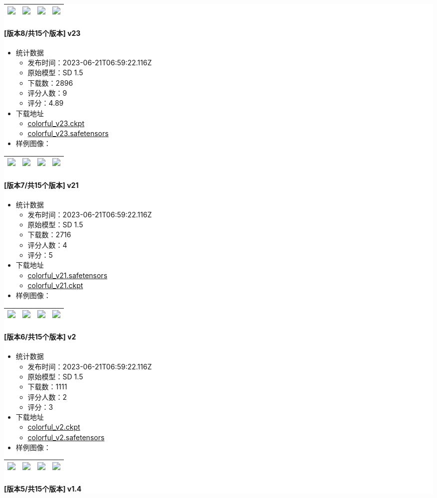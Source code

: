 | <img src="https://image.civitai.com/xG1nkqKTMzGDvpLrqFT7WA/33cb9096-1a4f-43bc-c539-87daa30d8e00/width=450/384123.jpeg" /> | <img src="https://image.civitai.com/xG1nkqKTMzGDvpLrqFT7WA/6aab6795-bacd-43c7-f812-0b7fe1907500/width=450/376403.jpeg" /> | <img src="https://image.civitai.com/xG1nkqKTMzGDvpLrqFT7WA/0ff76e9e-00c7-4a3c-e012-cbda89d8fc00/width=450/377562.jpeg" /> | <img src="https://image.civitai.com/xG1nkqKTMzGDvpLrqFT7WA/0bb7dea4-cd13-42ba-09d1-7a9022a09e00/width=450/376401.jpeg" /> |
| ---- | ---- | ---- | ---- |

#### [版本8/共15个版本] v23

- 统计数据
  - 发布时间：2023-06-21T06:59:22.116Z
  - 原始模型：SD 1.5
  - 下载数：2896
  - 评分人数：9
  - 评分：4.89
- 下载地址
  - [colorful_v23.ckpt](https://civitai.com/api/download/models/22647?type=Model&format=PickleTensor&size=full&fp=fp16)
  - [colorful_v23.safetensors](https://civitai.com/api/download/models/22647)
- 样例图像：

| <img src="https://image.civitai.com/xG1nkqKTMzGDvpLrqFT7WA/b07f7941-359e-4dc1-e332-bd7857595f00/width=450/243969.jpeg" /> | <img src="https://image.civitai.com/xG1nkqKTMzGDvpLrqFT7WA/adfcd853-c40a-40eb-8b3b-e66fc3e58800/width=450/243970.jpeg" /> | <img src="https://image.civitai.com/xG1nkqKTMzGDvpLrqFT7WA/2449e07c-3625-404a-cd56-4e2fc9a72c00/width=450/243968.jpeg" /> | <img src="https://image.civitai.com/xG1nkqKTMzGDvpLrqFT7WA/6cfb441a-26df-4476-6d77-56760127c300/width=450/244013.jpeg" /> |
| ---- | ---- | ---- | ---- |

#### [版本7/共15个版本] v21

- 统计数据
  - 发布时间：2023-06-21T06:59:22.116Z
  - 原始模型：SD 1.5
  - 下载数：2716
  - 评分人数：4
  - 评分：5
- 下载地址
  - [colorful_v21.safetensors](https://civitai.com/api/download/models/17509)
  - [colorful_v21.ckpt](https://civitai.com/api/download/models/17509?type=Model&format=PickleTensor&size=full&fp=fp16)
- 样例图像：

| <img src="https://image.civitai.com/xG1nkqKTMzGDvpLrqFT7WA/0fb34581-9858-4f2a-c1da-e1adee800300/width=450/179490.jpeg" /> | <img src="https://image.civitai.com/xG1nkqKTMzGDvpLrqFT7WA/167a5c6b-394b-485c-3483-0ecfc66da600/width=450/178648.jpeg" /> | <img src="https://image.civitai.com/xG1nkqKTMzGDvpLrqFT7WA/19c161b3-2bbc-4d6d-b565-d1aab1398300/width=450/178419.jpeg" /> | <img src="https://image.civitai.com/xG1nkqKTMzGDvpLrqFT7WA/0e3e3239-957e-444a-38ac-07c41df38b00/width=450/178418.jpeg" /> |
| ---- | ---- | ---- | ---- |

#### [版本6/共15个版本] v2

- 统计数据
  - 发布时间：2023-06-21T06:59:22.116Z
  - 原始模型：SD 1.5
  - 下载数：1111
  - 评分人数：2
  - 评分：3
- 下载地址
  - [colorful_v2.ckpt](https://civitai.com/api/download/models/13196?type=Model&format=PickleTensor&size=full&fp=fp16)
  - [colorful_v2.safetensors](https://civitai.com/api/download/models/13196)
- 样例图像：

| <img src="https://image.civitai.com/xG1nkqKTMzGDvpLrqFT7WA/38e645f4-83e3-4405-9b4a-790e864e3d00/width=450/133321.jpeg" /> | <img src="https://image.civitai.com/xG1nkqKTMzGDvpLrqFT7WA/ef9af2cd-660c-467f-5f92-474eaae00d00/width=450/133967.jpeg" /> | <img src="https://image.civitai.com/xG1nkqKTMzGDvpLrqFT7WA/61ec03c7-148b-44f6-83f9-eacc689a8700/width=450/127526.jpeg" /> | <img src="https://image.civitai.com/xG1nkqKTMzGDvpLrqFT7WA/a20a87a8-36a0-43f5-ee2f-d58b36706e00/width=450/127515.jpeg" /> |
| ---- | ---- | ---- | ---- |

#### [版本5/共15个版本] v1.4
